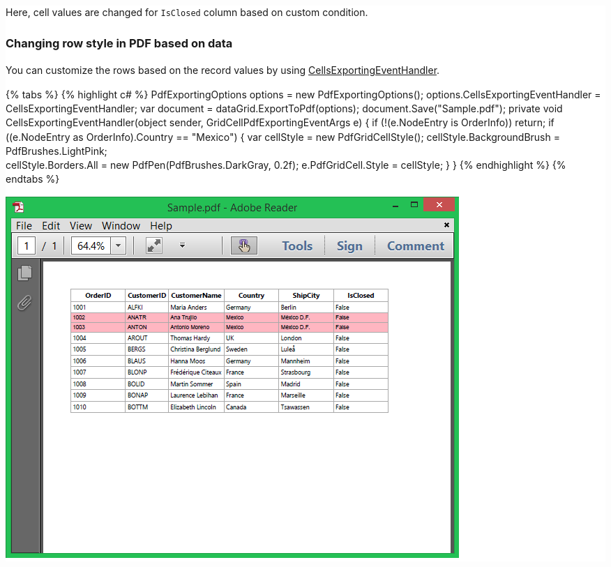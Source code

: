 Here, cell values are changed for `IsClosed` column based on custom condition.

### Changing row style in PDF based on data

You can customize the rows based on the record values by using [CellsExportingEventHandler](http://help.syncfusion.com/cr/cref_files/wpf/sfgridconverter/Syncfusion.SfGridConverter.WPF~Syncfusion.UI.Xaml.Grid.Converter.PdfExportingOptions~CellsExportingEventHandler.html).

{% tabs %}
{% highlight c# %}
PdfExportingOptions options = new PdfExportingOptions();
options.CellsExportingEventHandler = CellsExportingEventHandler;
var document = dataGrid.ExportToPdf(options);
document.Save("Sample.pdf");
private void CellsExportingEventHandler(object sender, GridCellPdfExportingEventArgs e)
{
    if (!(e.NodeEntry is OrderInfo))
        return;
    if ((e.NodeEntry as OrderInfo).Country == "Mexico")
    {
        var cellStyle = new PdfGridCellStyle();
        cellStyle.BackgroundBrush = PdfBrushes.LightPink;             
        cellStyle.Borders.All = new PdfPen(PdfBrushes.DarkGray, 0.2f);
        e.PdfGridCell.Style = cellStyle;
    }
}
{% endhighlight %}
{% endtabs %}

![](Export-To-PDF_images/Export-To-PDF_img6.png)

